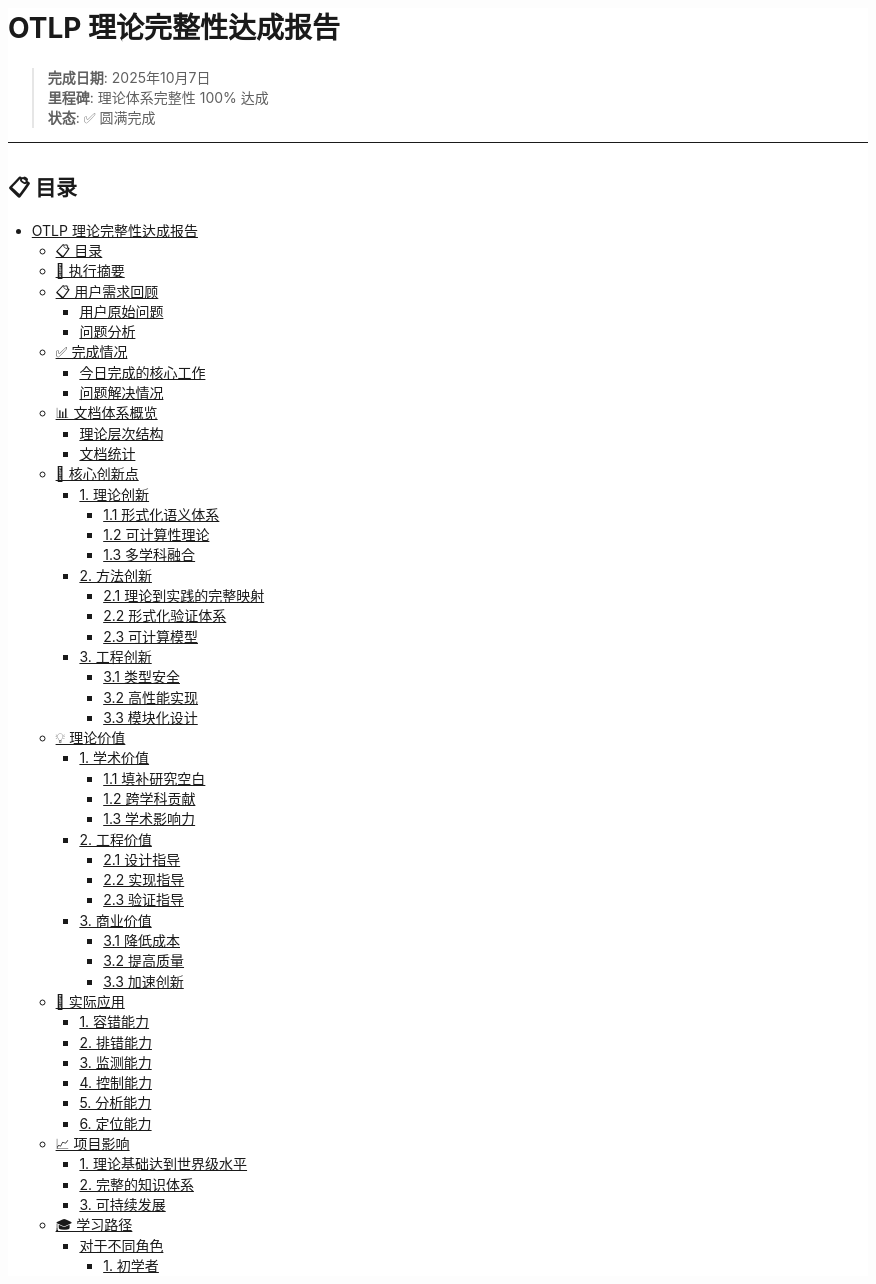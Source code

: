 # OTLP 理论完整性达成报告

> **完成日期**: 2025年10月7日  
> **里程碑**: 理论体系完整性 100% 达成  
> **状态**: ✅ 圆满完成

---

## 📋 目录

- [OTLP 理论完整性达成报告](#otlp-理论完整性达成报告)
  - [📋 目录](#-目录)
  - [🎯 执行摘要](#-执行摘要)
  - [📋 用户需求回顾](#-用户需求回顾)
    - [用户原始问题](#用户原始问题)
    - [问题分析](#问题分析)
  - [✅ 完成情况](#-完成情况)
    - [今日完成的核心工作](#今日完成的核心工作)
    - [问题解决情况](#问题解决情况)
  - [📊 文档体系概览](#-文档体系概览)
    - [理论层次结构](#理论层次结构)
    - [文档统计](#文档统计)
  - [🌟 核心创新点](#-核心创新点)
    - [1. 理论创新](#1-理论创新)
      - [1.1 形式化语义体系](#11-形式化语义体系)
      - [1.2 可计算性理论](#12-可计算性理论)
      - [1.3 多学科融合](#13-多学科融合)
    - [2. 方法创新](#2-方法创新)
      - [2.1 理论到实践的完整映射](#21-理论到实践的完整映射)
      - [2.2 形式化验证体系](#22-形式化验证体系)
      - [2.3 可计算模型](#23-可计算模型)
    - [3. 工程创新](#3-工程创新)
      - [3.1 类型安全](#31-类型安全)
      - [3.2 高性能实现](#32-高性能实现)
      - [3.3 模块化设计](#33-模块化设计)
  - [💡 理论价值](#-理论价值)
    - [1. 学术价值](#1-学术价值)
      - [1.1 填补研究空白](#11-填补研究空白)
      - [1.2 跨学科贡献](#12-跨学科贡献)
      - [1.3 学术影响力](#13-学术影响力)
    - [2. 工程价值](#2-工程价值)
      - [2.1 设计指导](#21-设计指导)
      - [2.2 实现指导](#22-实现指导)
      - [2.3 验证指导](#23-验证指导)
    - [3. 商业价值](#3-商业价值)
      - [3.1 降低成本](#31-降低成本)
      - [3.2 提高质量](#32-提高质量)
      - [3.3 加速创新](#33-加速创新)
  - [🚀 实际应用](#-实际应用)
    - [1. 容错能力](#1-容错能力)
    - [2. 排错能力](#2-排错能力)
    - [3. 监测能力](#3-监测能力)
    - [4. 控制能力](#4-控制能力)
    - [5. 分析能力](#5-分析能力)
    - [6. 定位能力](#6-定位能力)
  - [📈 项目影响](#-项目影响)
    - [1. 理论基础达到世界级水平](#1-理论基础达到世界级水平)
    - [2. 完整的知识体系](#2-完整的知识体系)
    - [3. 可持续发展](#3-可持续发展)
  - [🎓 学习路径](#-学习路径)
    - [对于不同角色](#对于不同角色)
      - [1. 初学者](#1-初学者)